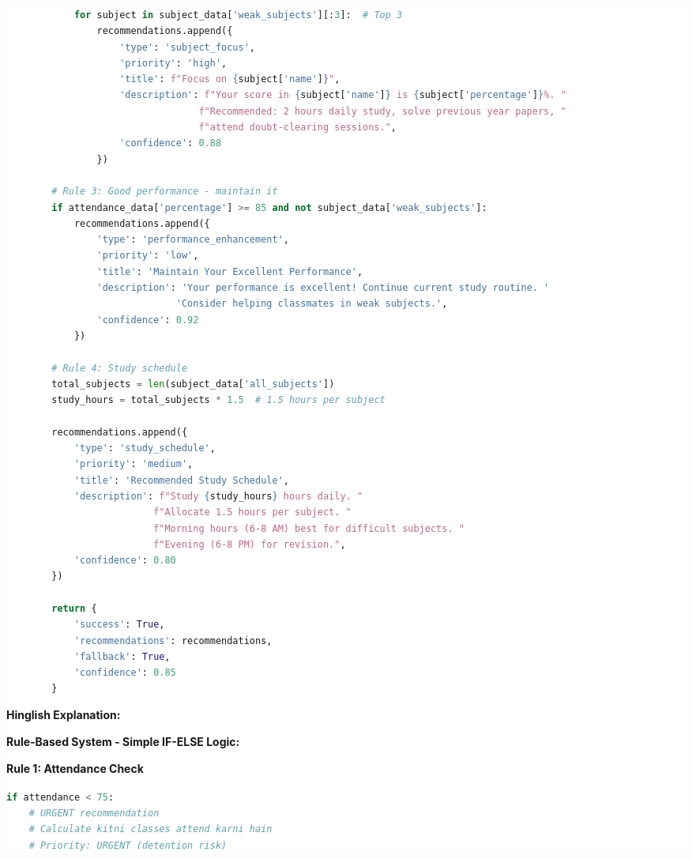 ```python
            for subject in subject_data['weak_subjects'][:3]:  # Top 3
                recommendations.append({
                    'type': 'subject_focus',
                    'priority': 'high',
                    'title': f"Focus on {subject['name']}",
                    'description': f"Your score in {subject['name']} is {subject['percentage']}%. "
                                  f"Recommended: 2 hours daily study, solve previous year papers, "
                                  f"attend doubt-clearing sessions.",
                    'confidence': 0.88
                })
        
        # Rule 3: Good performance - maintain it
        if attendance_data['percentage'] >= 85 and not subject_data['weak_subjects']:
            recommendations.append({
                'type': 'performance_enhancement',
                'priority': 'low',
                'title': 'Maintain Your Excellent Performance',
                'description': 'Your performance is excellent! Continue current study routine. '
                              'Consider helping classmates in weak subjects.',
                'confidence': 0.92
            })
        
        # Rule 4: Study schedule
        total_subjects = len(subject_data['all_subjects'])
        study_hours = total_subjects * 1.5  # 1.5 hours per subject
        
        recommendations.append({
            'type': 'study_schedule',
            'priority': 'medium',
            'title': 'Recommended Study Schedule',
            'description': f"Study {study_hours} hours daily. "
                          f"Allocate 1.5 hours per subject. "
                          f"Morning hours (6-8 AM) best for difficult subjects. "
                          f"Evening (6-8 PM) for revision.",
            'confidence': 0.80
        })
        
        return {
            'success': True,
            'recommendations': recommendations,
            'fallback': True,
            'confidence': 0.85
        }
```

**Hinglish Explanation:**

**Rule-Based System - Simple IF-ELSE Logic:**

**Rule 1: Attendance Check**
```python
if attendance < 75:
    # URGENT recommendation
    # Calculate kitni classes attend karni hain
    # Priority: URGENT (detention risk)
```
